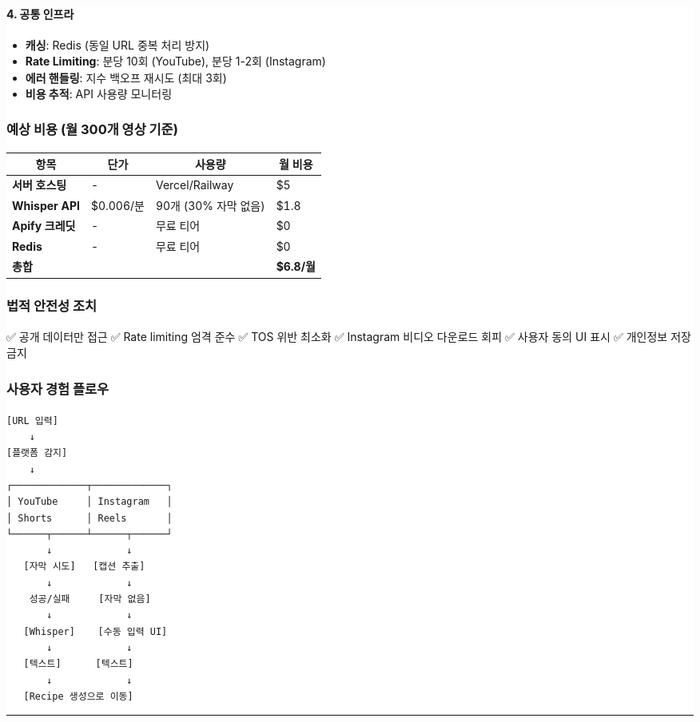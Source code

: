 #### 4. 공통 인프라
- **캐싱**: Redis (동일 URL 중복 처리 방지)
- **Rate Limiting**: 분당 10회 (YouTube), 분당 1-2회 (Instagram)
- **에러 핸들링**: 지수 백오프 재시도 (최대 3회)
- **비용 추적**: API 사용량 모니터링

### 예상 비용 (월 300개 영상 기준)

| 항목 | 단가 | 사용량 | 월 비용 |
|------|------|--------|---------|
| **서버 호스팅** | - | Vercel/Railway | $5 |
| **Whisper API** | $0.006/분 | 90개 (30% 자막 없음) | $1.8 |
| **Apify 크레딧** | - | 무료 티어 | $0 |
| **Redis** | - | 무료 티어 | $0 |
| **총합** | | | **$6.8/월** |

### 법적 안전성 조치
✅ 공개 데이터만 접근
✅ Rate limiting 엄격 준수
✅ TOS 위반 최소화
✅ Instagram 비디오 다운로드 회피
✅ 사용자 동의 UI 표시
✅ 개인정보 저장 금지

### 사용자 경험 플로우

```
[URL 입력]
    ↓
[플랫폼 감지]
    ↓
┌─────────────┬─────────────┐
│ YouTube     │ Instagram   │
│ Shorts      │ Reels       │
└──────┬──────┴──────┬──────┘
       ↓             ↓
   [자막 시도]   [캡션 추출]
       ↓             ↓
    성공/실패     [자막 없음]
       ↓             ↓
   [Whisper]    [수동 입력 UI]
       ↓             ↓
   [텍스트]      [텍스트]
       ↓             ↓
   [Recipe 생성으로 이동]
```

---
